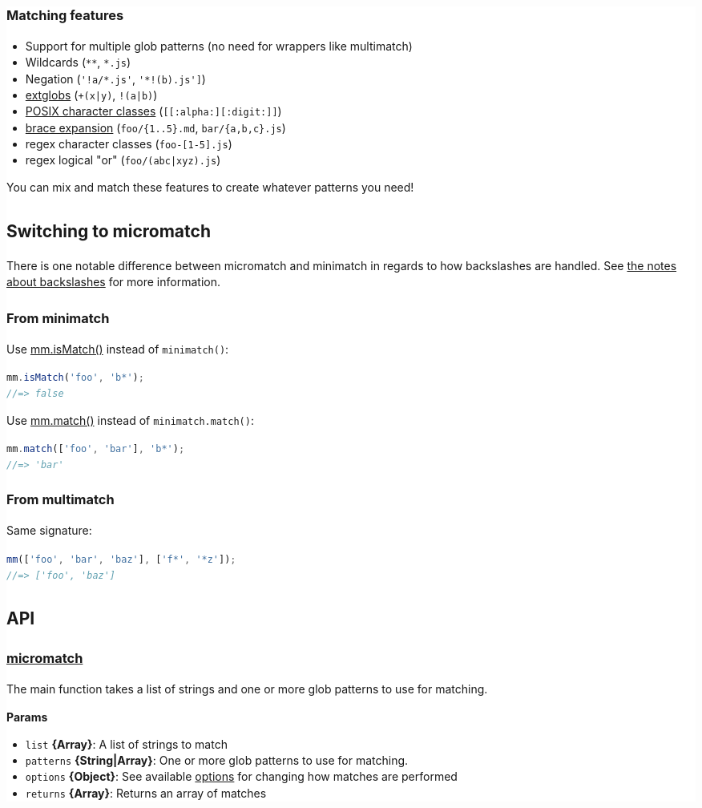 
### Matching features

* Support for multiple glob patterns (no need for wrappers like multimatch)
* Wildcards (`**`, `*.js`)
* Negation (`'!a/*.js'`, `'*!(b).js']`)
* [extglobs](https://github.com/jonschlinkert/extglob) (`+(x|y)`, `!(a|b)`)
* [POSIX character classes](https://github.com/micromatch/expand-brackets) (`[[:alpha:][:digit:]]`)
* [brace expansion](https://github.com/micromatch/braces) (`foo/{1..5}.md`, `bar/{a,b,c}.js`)
* regex character classes (`foo-[1-5].js`)
* regex logical "or" (`foo/(abc|xyz).js`)

You can mix and match these features to create whatever patterns you need!

## Switching to micromatch

There is one notable difference between micromatch and minimatch in regards to how backslashes are handled. See [the notes about backslashes](#backslashes) for more information.

### From minimatch

Use [mm.isMatch()](#ismatch) instead of `minimatch()`:

```js
mm.isMatch('foo', 'b*');
//=> false
```

Use [mm.match()](#match) instead of `minimatch.match()`:

```js
mm.match(['foo', 'bar'], 'b*');
//=> 'bar'
```

### From multimatch

Same signature:

```js
mm(['foo', 'bar', 'baz'], ['f*', '*z']);
//=> ['foo', 'baz']
```

## API

### [micromatch](index.js#L41)

The main function takes a list of strings and one or more glob patterns to use for matching.

**Params**

* `list` **{Array}**: A list of strings to match
* `patterns` **{String|Array}**: One or more glob patterns to use for matching.
* `options` **{Object}**: See available [options](#options) for changing how matches are performed
* `returns` **{Array}**: Returns an array of matches
